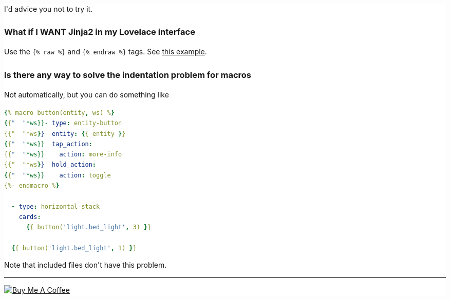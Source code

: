 I'd advice you not to try it.

### What if I WANT Jinja2 in my Lovelace interface
Use the `{% raw %}` and `{% endraw %}` tags. See [this example](#example-dashboard-configurations).

### Is there any way to solve the indentation problem for macros
Not automatically, but you can do something like
```yaml
{% macro button(entity, ws) %}
{{"  "*ws}}- type: entity-button
{{"  "*ws}}  entity: {{ entity }}
{{"  "*ws}}  tap_action:
{{"  "*ws}}    action: more-info
{{"  "*ws}}  hold_action:
{{"  "*ws}}    action: toggle
{%- endmacro %}

  - type: horizontal-stack
    cards:
      {{ button('light.bed_light', 3) }}

  {{ button('light.bed_light', 1) }}
```

Note that included files don't have this problem.

---
<a href="https://www.buymeacoffee.com/uqD6KHCdJ" target="_blank"><img src="https://www.buymeacoffee.com/assets/img/custom_images/white_img.png" alt="Buy Me A Coffee" style="height: auto !important;width: auto !important;" ></a>

